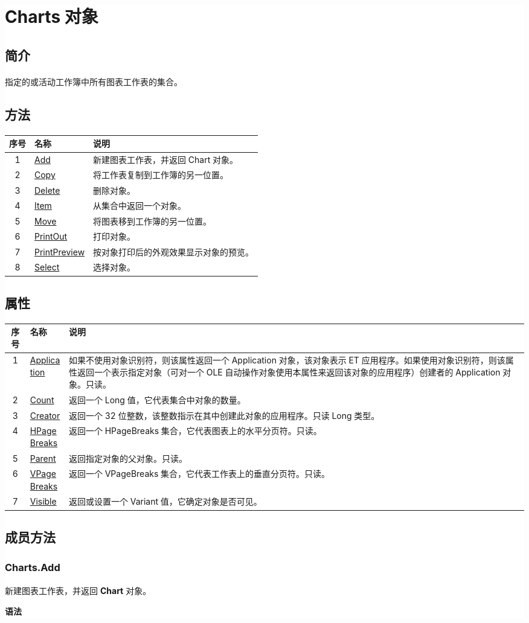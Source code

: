 # Charts 对象

## 简介

指定的或活动工作簿中所有图表工作表的集合。

## 方法

| 序号 | 名称                                 | 说明                                   |
|:----:|:-------------------------------------|:---------------------------------------|
|  1   | [Add](#Charts.Add)                   | 新建图表工作表，并返回 Chart 对象。    |
|  2   | [Copy](#Charts.Copy)                 | 将工作表复制到工作簿的另一位置。       |
|  3   | [Delete](#Charts.Delete)             | 删除对象。                             |
|  4   | [Item](#Charts.Item)                 | 从集合中返回一个对象。                 |
|  5   | [Move](#Charts.Move)                 | 将图表移到工作簿的另一位置。           |
|  6   | [PrintOut](#Charts.PrintOut)         | 打印对象。                             |
|  7   | [PrintPreview](#Charts.PrintPreview) | 按对象打印后的外观效果显示对象的预览。 |
|  8   | [Select](#Charts.Select)             | 选择对象。                             |

## 属性

| 序号 | 名称                               | 说明                                                                                                                                                                                                                            |
|:----:|:-----------------------------------|:--------------------------------------------------------------------------------------------------------------------------------------------------------------------------------------------------------------------------------|
|  1   | [Application](#Charts.Application) | 如果不使用对象识别符，则该属性返回一个 Application 对象，该对象表示 ET 应用程序。如果使用对象识别符，则该属性返回一个表示指定对象（可对一个 OLE 自动操作对象使用本属性来返回该对象的应用程序）创建者的 Application 对象。只读。 |
|  2   | [Count](#Charts.Count)             | 返回一个 Long 值，它代表集合中对象的数量。                                                                                                                                                                                      |
|  3   | [Creator](#Charts.Creator)         | 返回一个 32 位整数，该整数指示在其中创建此对象的应用程序。只读 Long 类型。                                                                                                                                                      |
|  4   | [HPageBreaks](#Charts.HPageBreaks) | 返回一个 HPageBreaks 集合，它代表图表上的水平分页符。只读。                                                                                                                                                                     |
|  5   | [Parent](#Charts.Parent)           | 返回指定对象的父对象。只读。                                                                                                                                                                                                    |
|  6   | [VPageBreaks](#Charts.VPageBreaks) | 返回一个 VPageBreaks 集合，它代表工作表上的垂直分页符。只读。                                                                                                                                                                   |
|  7   | [Visible](#Charts.Visible)         | 返回或设置一个 Variant 值，它确定对象是否可见。                                                                                                                                                                                 |

## 成员方法

### Charts.Add

新建图表工作表，并返回 **Chart** 对象。

**语法**
